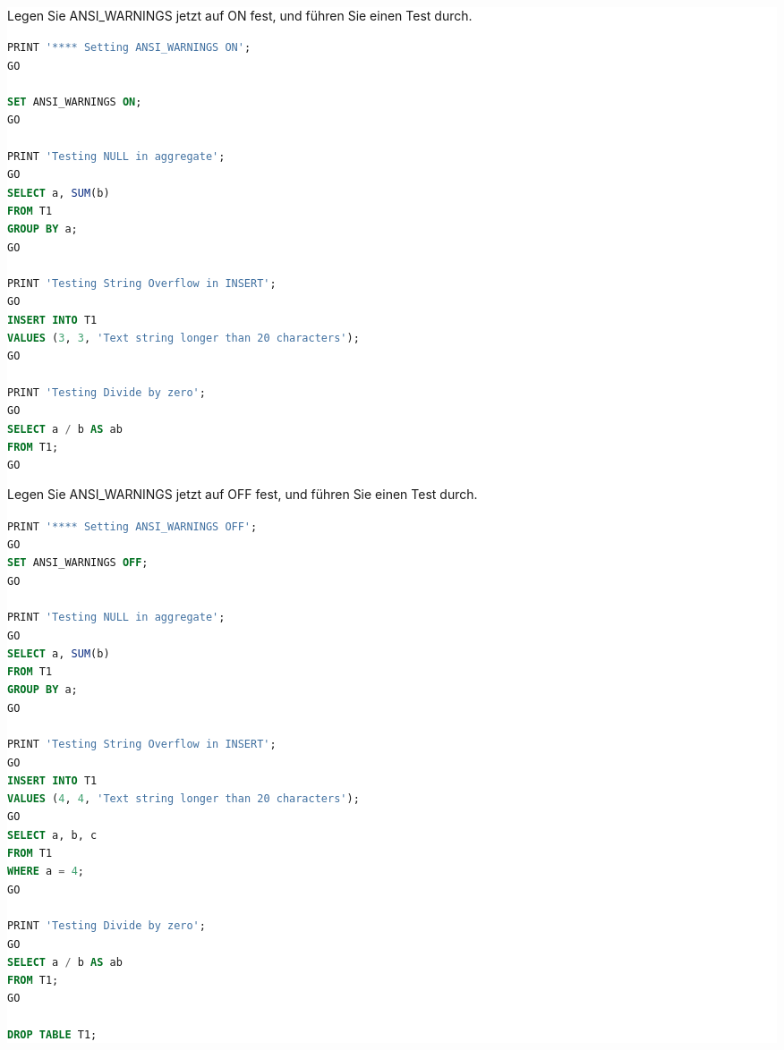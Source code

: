 Legen Sie ANSI_WARNINGS jetzt auf ON fest, und führen Sie einen Test durch.

```sql
PRINT '**** Setting ANSI_WARNINGS ON';  
GO  
  
SET ANSI_WARNINGS ON;  
GO  
  
PRINT 'Testing NULL in aggregate';  
GO  
SELECT a, SUM(b)   
FROM T1   
GROUP BY a;  
GO  
  
PRINT 'Testing String Overflow in INSERT';  
GO  
INSERT INTO T1   
VALUES (3, 3, 'Text string longer than 20 characters');  
GO  
  
PRINT 'Testing Divide by zero';  
GO  
SELECT a / b AS ab   
FROM T1;  
GO  
```

Legen Sie ANSI_WARNINGS jetzt auf OFF fest, und führen Sie einen Test durch.

```sql
PRINT '**** Setting ANSI_WARNINGS OFF';  
GO  
SET ANSI_WARNINGS OFF;  
GO  
  
PRINT 'Testing NULL in aggregate';  
GO  
SELECT a, SUM(b)   
FROM T1   
GROUP BY a;  
GO  
  
PRINT 'Testing String Overflow in INSERT';  
GO  
INSERT INTO T1   
VALUES (4, 4, 'Text string longer than 20 characters');  
GO  
SELECT a, b, c   
FROM T1  
WHERE a = 4;  
GO  
  
PRINT 'Testing Divide by zero';  
GO  
SELECT a / b AS ab   
FROM T1;  
GO  
  
DROP TABLE T1;  
```  
  